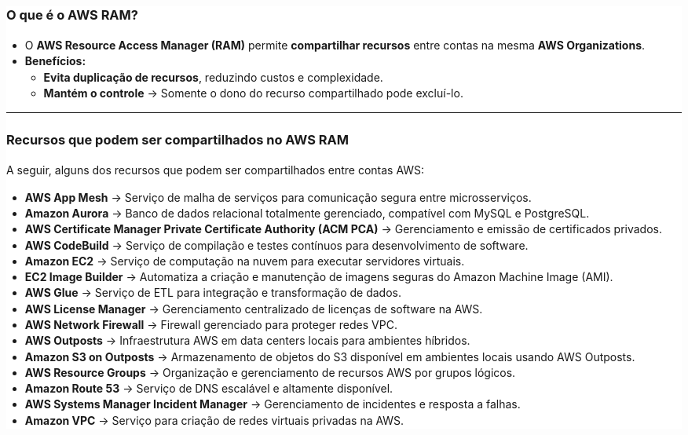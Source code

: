 ### O que é o AWS RAM?
- O **AWS Resource Access Manager (RAM)** permite **compartilhar recursos** entre contas na mesma **AWS Organizations**.  
- **Benefícios:**  
  - **Evita duplicação de recursos**, reduzindo custos e complexidade.  
  - **Mantém o controle** → Somente o dono do recurso compartilhado pode excluí-lo.  

---

### Recursos que podem ser compartilhados no AWS RAM
A seguir, alguns dos recursos que podem ser compartilhados entre contas AWS:  

- **AWS App Mesh** → Serviço de malha de serviços para comunicação segura entre microsserviços.  
- **Amazon Aurora** → Banco de dados relacional totalmente gerenciado, compatível com MySQL e PostgreSQL.  
- **AWS Certificate Manager Private Certificate Authority (ACM PCA)** → Gerenciamento e emissão de certificados privados.  
- **AWS CodeBuild** → Serviço de compilação e testes contínuos para desenvolvimento de software.  
- **Amazon EC2** → Serviço de computação na nuvem para executar servidores virtuais.  
- **EC2 Image Builder** → Automatiza a criação e manutenção de imagens seguras do Amazon Machine Image (AMI).  
- **AWS Glue** → Serviço de ETL para integração e transformação de dados.  
- **AWS License Manager** → Gerenciamento centralizado de licenças de software na AWS.  
- **AWS Network Firewall** → Firewall gerenciado para proteger redes VPC.  
- **AWS Outposts** → Infraestrutura AWS em data centers locais para ambientes híbridos.  
- **Amazon S3 on Outposts** → Armazenamento de objetos do S3 disponível em ambientes locais usando AWS Outposts.  
- **AWS Resource Groups** → Organização e gerenciamento de recursos AWS por grupos lógicos.  
- **Amazon Route 53** → Serviço de DNS escalável e altamente disponível.  
- **AWS Systems Manager Incident Manager** → Gerenciamento de incidentes e resposta a falhas.  
- **Amazon VPC** → Serviço para criação de redes virtuais privadas na AWS.  
